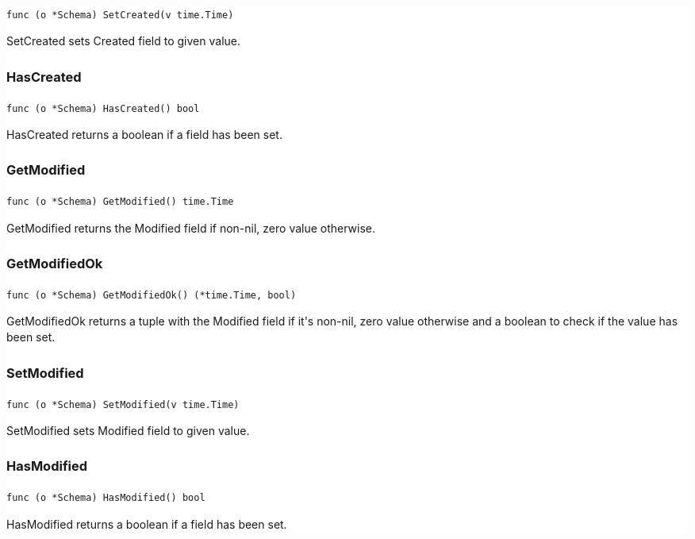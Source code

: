 `func (o *Schema) SetCreated(v time.Time)`

SetCreated sets Created field to given value.

### HasCreated

`func (o *Schema) HasCreated() bool`

HasCreated returns a boolean if a field has been set.

### GetModified

`func (o *Schema) GetModified() time.Time`

GetModified returns the Modified field if non-nil, zero value otherwise.

### GetModifiedOk

`func (o *Schema) GetModifiedOk() (*time.Time, bool)`

GetModifiedOk returns a tuple with the Modified field if it's non-nil, zero value otherwise
and a boolean to check if the value has been set.

### SetModified

`func (o *Schema) SetModified(v time.Time)`

SetModified sets Modified field to given value.

### HasModified

`func (o *Schema) HasModified() bool`

HasModified returns a boolean if a field has been set.


